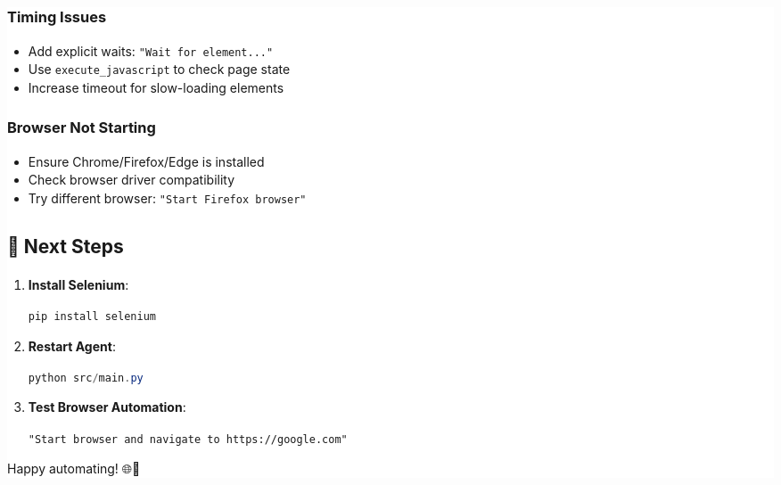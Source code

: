 ### Timing Issues
- Add explicit waits: `"Wait for element..."`
- Use `execute_javascript` to check page state
- Increase timeout for slow-loading elements

### Browser Not Starting
- Ensure Chrome/Firefox/Edge is installed
- Check browser driver compatibility
- Try different browser: `"Start Firefox browser"`

## 🎯 Next Steps

1. **Install Selenium**:
   ```powershell
   pip install selenium
   ```

2. **Restart Agent**:
   ```powershell
   python src/main.py
   ```

3. **Test Browser Automation**:
   ```
   "Start browser and navigate to https://google.com"
   ```

Happy automating! 🌐🤖
